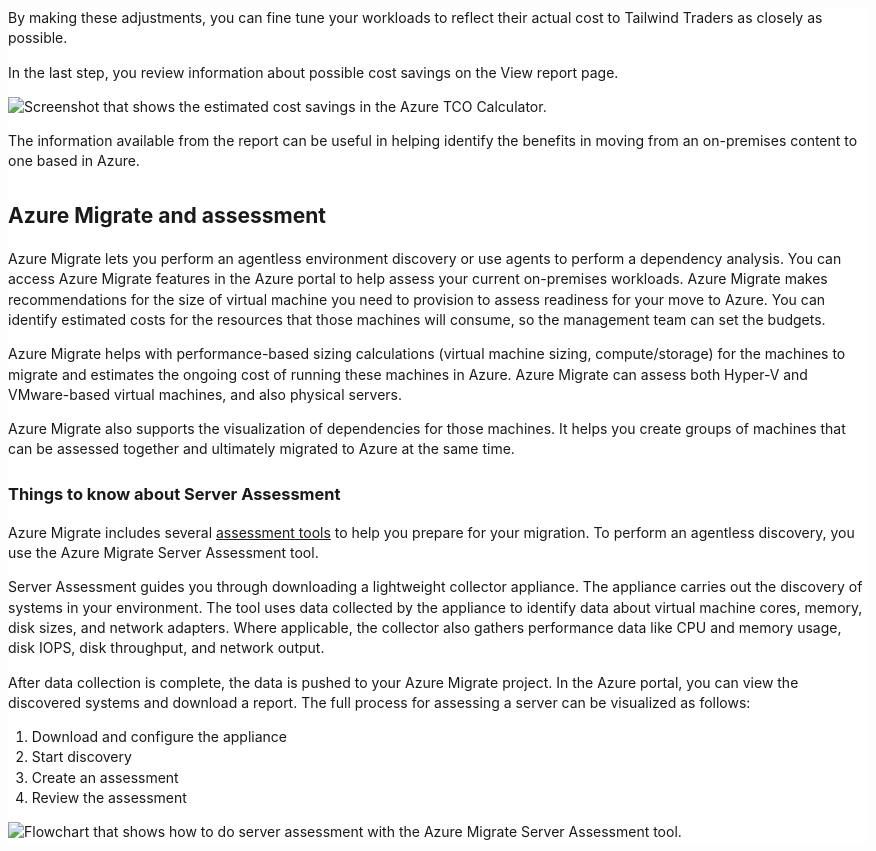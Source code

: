 By making these adjustments, you can fine tune your workloads to reflect their actual cost to Tailwind Traders as closely as possible.

In the last step, you review information about possible cost savings on the View report page.

![Screenshot that shows the estimated cost savings in the Azure TCO Calculator.](https://learn.microsoft.com/en-us/training/wwl-azure/design-migrations/media/estimated-savings.png)

The information available from the report can be useful in helping identify the benefits in moving from an on-premises content to one based in Azure.

## Azure Migrate and assessment

Azure Migrate lets you perform an agentless environment discovery or use agents to perform a dependency analysis. You can access Azure Migrate features in the Azure portal to help assess your current on-premises workloads. Azure Migrate makes recommendations for the size of virtual machine you need to provision to assess readiness for your move to Azure. You can identify estimated costs for the resources that those machines will consume, so the management team can set the budgets.

Azure Migrate helps with performance-based sizing calculations (virtual machine sizing, compute/storage) for the machines to migrate and estimates the ongoing cost of running these machines in Azure. Azure Migrate can assess both Hyper-V and VMware-based virtual machines, and also physical servers.

Azure Migrate also supports the visualization of dependencies for those machines. It helps you create groups of machines that can be assessed together and ultimately migrated to Azure at the same time.

### Things to know about Server Assessment

Azure Migrate includes several [assessment tools](https://learn.microsoft.com/en-us/azure/migrate/how-to-assess) to help you prepare for your migration. To perform an agentless discovery, you use the Azure Migrate Server Assessment tool.

Server Assessment guides you through downloading a lightweight collector appliance. The appliance carries out the discovery of systems in your environment. The tool uses data collected by the appliance to identify data about virtual machine cores, memory, disk sizes, and network adapters. Where applicable, the collector also gathers performance data like CPU and memory usage, disk IOPS, disk throughput, and network output.

After data collection is complete, the data is pushed to your Azure Migrate project. In the Azure portal, you can view the discovered systems and download a report. The full process for assessing a server can be visualized as follows:

1. Download and configure the appliance
2. Start discovery
3. Create an assessment
4. Review the assessment

![Flowchart that shows how to do server assessment with the Azure Migrate Server Assessment tool.](https://learn.microsoft.com/en-us/training/wwl-azure/design-migrations/media/migrate-discovery.png)
